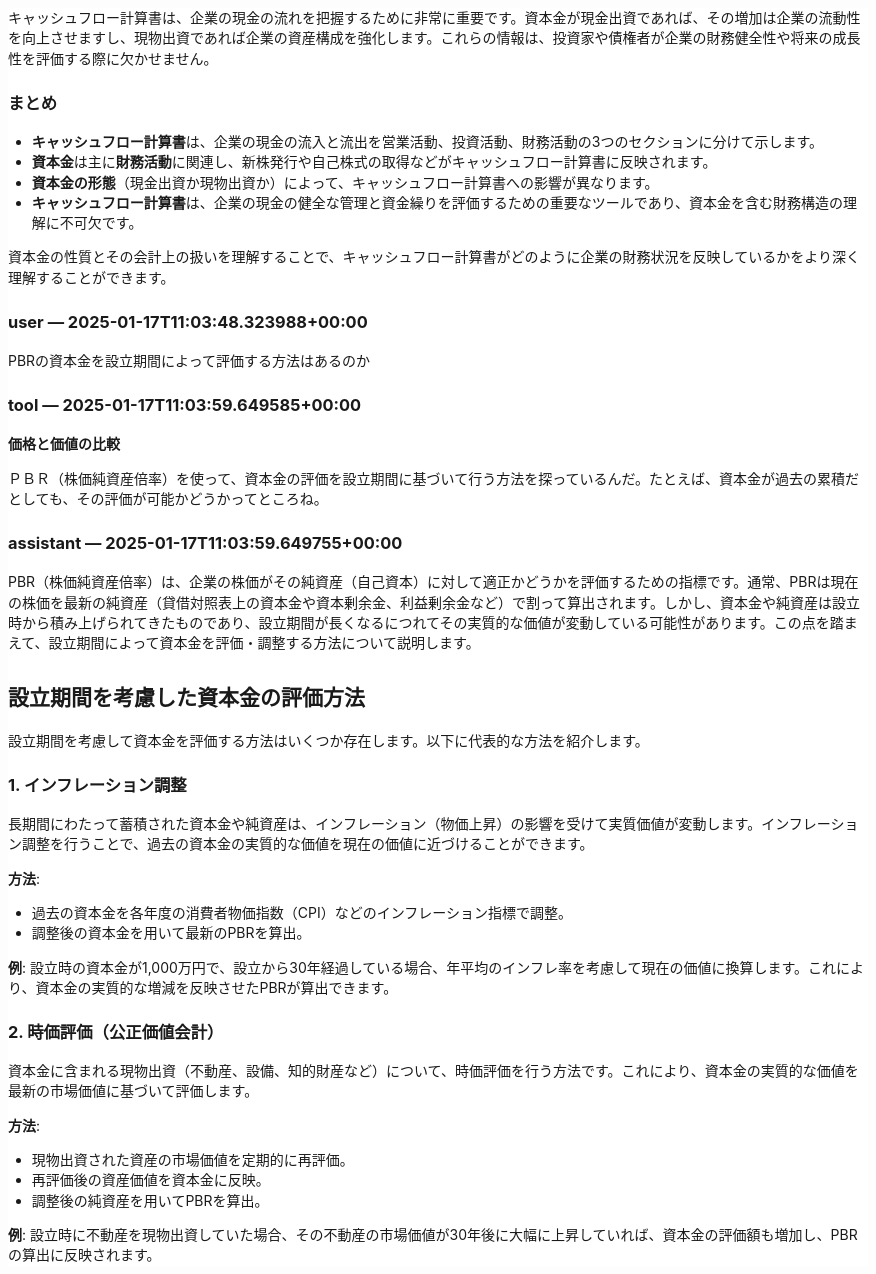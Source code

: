 キャッシュフロー計算書は、企業の現金の流れを把握するために非常に重要です。資本金が現金出資であれば、その増加は企業の流動性を向上させますし、現物出資であれば企業の資産構成を強化します。これらの情報は、投資家や債権者が企業の財務健全性や将来の成長性を評価する際に欠かせません。

### まとめ

- **キャッシュフロー計算書**は、企業の現金の流入と流出を営業活動、投資活動、財務活動の3つのセクションに分けて示します。
- **資本金**は主に**財務活動**に関連し、新株発行や自己株式の取得などがキャッシュフロー計算書に反映されます。
- **資本金の形態**（現金出資か現物出資か）によって、キャッシュフロー計算書への影響が異なります。
- **キャッシュフロー計算書**は、企業の現金の健全な管理と資金繰りを評価するための重要なツールであり、資本金を含む財務構造の理解に不可欠です。

資本金の性質とその会計上の扱いを理解することで、キャッシュフロー計算書がどのように企業の財務状況を反映しているかをより深く理解することができます。

### user — 2025-01-17T11:03:48.323988+00:00

PBRの資本金を設立期間によって評価する方法はあるのか

### tool — 2025-01-17T11:03:59.649585+00:00

**価格と価値の比較**

ＰＢＲ（株価純資産倍率）を使って、資本金の評価を設立期間に基づいて行う方法を探っているんだ。たとえば、資本金が過去の累積だとしても、その評価が可能かどうかってところね。

### assistant — 2025-01-17T11:03:59.649755+00:00

PBR（株価純資産倍率）は、企業の株価がその純資産（自己資本）に対して適正かどうかを評価するための指標です。通常、PBRは現在の株価を最新の純資産（貸借対照表上の資本金や資本剰余金、利益剰余金など）で割って算出されます。しかし、資本金や純資産は設立時から積み上げられてきたものであり、設立期間が長くなるにつれてその実質的な価値が変動している可能性があります。この点を踏まえて、設立期間によって資本金を評価・調整する方法について説明します。

## 設立期間を考慮した資本金の評価方法

設立期間を考慮して資本金を評価する方法はいくつか存在します。以下に代表的な方法を紹介します。

### 1. インフレーション調整

長期間にわたって蓄積された資本金や純資産は、インフレーション（物価上昇）の影響を受けて実質価値が変動します。インフレーション調整を行うことで、過去の資本金の実質的な価値を現在の価値に近づけることができます。

**方法**:
- 過去の資本金を各年度の消費者物価指数（CPI）などのインフレーション指標で調整。
- 調整後の資本金を用いて最新のPBRを算出。

**例**:
設立時の資本金が1,000万円で、設立から30年経過している場合、年平均のインフレ率を考慮して現在の価値に換算します。これにより、資本金の実質的な増減を反映させたPBRが算出できます。

### 2. 時価評価（公正価値会計）

資本金に含まれる現物出資（不動産、設備、知的財産など）について、時価評価を行う方法です。これにより、資本金の実質的な価値を最新の市場価値に基づいて評価します。

**方法**:
- 現物出資された資産の市場価値を定期的に再評価。
- 再評価後の資産価値を資本金に反映。
- 調整後の純資産を用いてPBRを算出。

**例**:
設立時に不動産を現物出資していた場合、その不動産の市場価値が30年後に大幅に上昇していれば、資本金の評価額も増加し、PBRの算出に反映されます。
